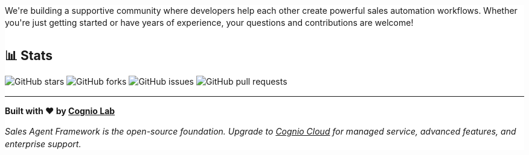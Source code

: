 We're building a supportive community where developers help each other create powerful sales automation workflows. Whether you're just getting started or have years of experience, your questions and contributions are welcome!

## 📊 Stats

![GitHub stars](https://img.shields.io/github/stars/cogniolab/sales-agent-framework?style=social)
![GitHub forks](https://img.shields.io/github/forks/cogniolab/sales-agent-framework?style=social)
![GitHub issues](https://img.shields.io/github/issues/cogniolab/sales-agent-framework)
![GitHub pull requests](https://img.shields.io/github/issues-pr/cogniolab/sales-agent-framework)

---

**Built with ❤️ by [Cognio Lab](https://cogniolab.com)**

*Sales Agent Framework is the open-source foundation. Upgrade to [Cognio Cloud](https://cogniolab.com) for managed service, advanced features, and enterprise support.*
